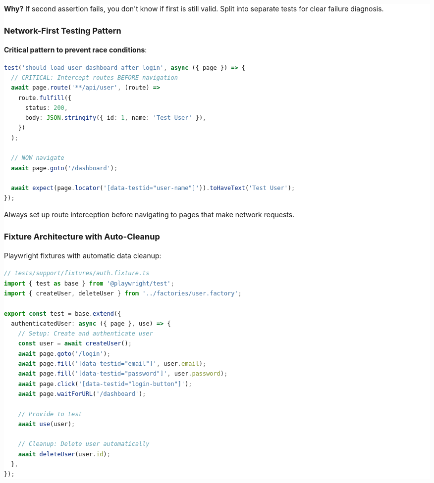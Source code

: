 **Why?** If second assertion fails, you don't know if first is still valid. Split into separate tests for clear failure diagnosis.

### Network-First Testing Pattern

**Critical pattern to prevent race conditions**:

```typescript
test('should load user dashboard after login', async ({ page }) => {
  // CRITICAL: Intercept routes BEFORE navigation
  await page.route('**/api/user', (route) =>
    route.fulfill({
      status: 200,
      body: JSON.stringify({ id: 1, name: 'Test User' }),
    })
  );

  // NOW navigate
  await page.goto('/dashboard');

  await expect(page.locator('[data-testid="user-name"]')).toHaveText('Test User');
});
```

Always set up route interception before navigating to pages that make network requests.

### Fixture Architecture with Auto-Cleanup

Playwright fixtures with automatic data cleanup:

```typescript
// tests/support/fixtures/auth.fixture.ts
import { test as base } from '@playwright/test';
import { createUser, deleteUser } from '../factories/user.factory';

export const test = base.extend({
  authenticatedUser: async ({ page }, use) => {
    // Setup: Create and authenticate user
    const user = await createUser();
    await page.goto('/login');
    await page.fill('[data-testid="email"]', user.email);
    await page.fill('[data-testid="password"]', user.password);
    await page.click('[data-testid="login-button"]');
    await page.waitForURL('/dashboard');

    // Provide to test
    await use(user);

    // Cleanup: Delete user automatically
    await deleteUser(user.id);
  },
});
```
